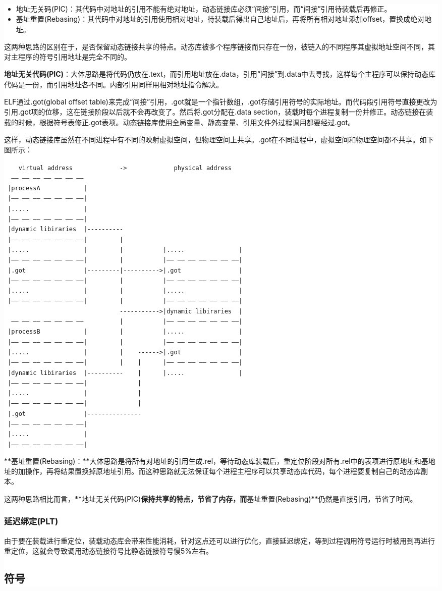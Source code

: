 * 地址无关码\(PIC\)：其代码中对地址的引用不能有绝对地址，动态链接库必须“间接”引用，而“间接”引用待装载后再修正。
* 基址重置\(Rebasing\)：其代码中对地址的引用使用相对地址，待装载后得出自己地址后，再将所有相对地址添加offset，置换成绝对地址。

这两种思路的区别在于，是否保留动态链接共享的特点。动态库被多个程序链接而只存在一份，被链入的不同程序其虚拟地址空间不同，其对主程序的符号引用地址是完全不同的。

**地址无关代码\(PIC\)**：大体思路是将代码仍放在.text，而引用地址放在.data，引用“间接”到.data中去寻找，这样每个主程序可以保持动态库代码是一份，而引用地址各不同。内部引用同样用相对地址指令解决。

ELF通过.got\(global offset table\)来完成“间接”引用，.got就是一个指针数组，.got存储引用符号的实际地址。而代码段引用符号直接更改为引用.got项的位移，这在链接阶段以后就不会再改变了。然后将.got分配在.data section，装载时每个进程复制一份并修正。动态链接在装载的时候，根据符号表修正.got表项。动态链接库使用全局变量、静态变量、引用文件外过程调用都要经过.got。

这样，动态链接库虽然在不同进程中有不同的映射虚拟空间，但物理空间上共享。.got在不同进程中，虚拟空间和物理空间都不共享。如下图所示：

```text
    virtual address             ->             physical address
  —— —— —— —— —— —— ——
 |processA            |  
 |—— —— —— —— —— —— ——|
 |.....               |  
 |—— —— —— —— —— —— ——|
 |dynamic libiraries  |----------                
 |—— —— —— —— —— —— ——|         |
 |.....               |         |           |.....               |
 |—— —— —— —— —— —— ——|         |           |—— —— —— —— —— —— ——|
 |.got                |---------|---------->|.got                |
 |—— —— —— —— —— —— ——|         |           |—— —— —— —— —— —— ——|
 |.....               |         |           |.....               |  
 |—— —— —— —— —— —— ——|         |           |—— —— —— —— —— —— ——|
                                ----------->|dynamic libiraries  |                 
  —— —— —— —— —— —— ——          |           |—— —— —— —— —— —— ——|
 |processB            |         |           |.....               |
 |—— —— —— —— —— —— ——|         |           |—— —— —— —— —— —— ——|
 |.....               |         |    ------>|.got                |
 |—— —— —— —— —— —— ——|         |    |      |—— —— —— —— —— —— ——|
 |dynamic libiraries  |----------    |      |.....               |
 |—— —— —— —— —— —— ——|              |
 |.....               |              |
 |—— —— —— —— —— —— ——|              |
 |.got                |---------------  
 |—— —— —— —— —— —— ——|       
 |.....               |  
 |—— —— —— —— —— —— ——|       
```

**基址重置\(Rebasing\)：**大体思路是将所有对地址的引用生成.rel，等待动态库装载后，重定位阶段对所有.rel中的表项进行原地址和基地址的加操作，再将结果置换掉原地址引用。而这种思路就无法保证每个进程主程序可以共享动态库代码，每个进程要复制自己的动态库副本。

这两种思路相比而言，**地址无关代码\(PIC\)**保持共享的特点，节省了内存，而**基址重置\(Rebasing\)**仍然是直接引用，节省了时间。

### 延迟绑定\(PLT\)

由于要在装载进行重定位，装载动态库会带来性能消耗，针对这点还可以进行优化，直接延迟绑定，等到过程调用符号运行时被用到再进行重定位，这就会导致调用动态链接符号比静态链接符号慢5%左右。

## 符号
